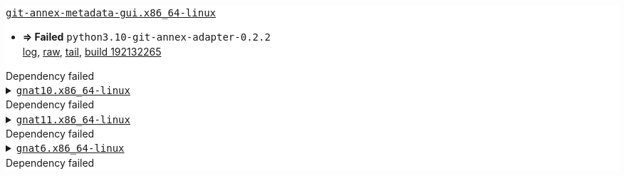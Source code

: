 <tt><a href='https://hydra.nixos.org/build/192130026'>git-annex-metadata-gui.x86_64-linux</a></tt>
</summary>
<ul>
<li>
<b>=> Failed</b> <tt>python3.10-git-annex-adapter-0.2.2</tt> <br /> <a href='https://hydra.nixos.org/build/192130026/nixlog/1'>log</a>, <a href='https://hydra.nixos.org/build/192130026/nixlog/1/raw'>raw</a>, <a href='https://hydra.nixos.org/build/192130026/nixlog/1/tail'>tail</a>, <a href='https://hydra.nixos.org/build/192132265'>build 192132265</a>
</li>
</ul>
</details>
</td>
<td>Dependency failed</td>
</tr>
<tr>
<td>
<details><summary>
<tt><a href='https://hydra.nixos.org/build/190282244'>gnat10.x86_64-linux</a></tt>
</summary></details>
</td>
<td>Dependency failed</td>
</tr>
<tr>
<td>
<details><summary>
<tt><a href='https://hydra.nixos.org/build/190416918'>gnat11.x86_64-linux</a></tt>
</summary></details>
</td>
<td>Dependency failed</td>
</tr>
<tr>
<td>
<details><summary>
<tt><a href='https://hydra.nixos.org/build/190345317'>gnat6.x86_64-linux</a></tt>
</summary></details>
</td>
<td>Dependency failed</td>